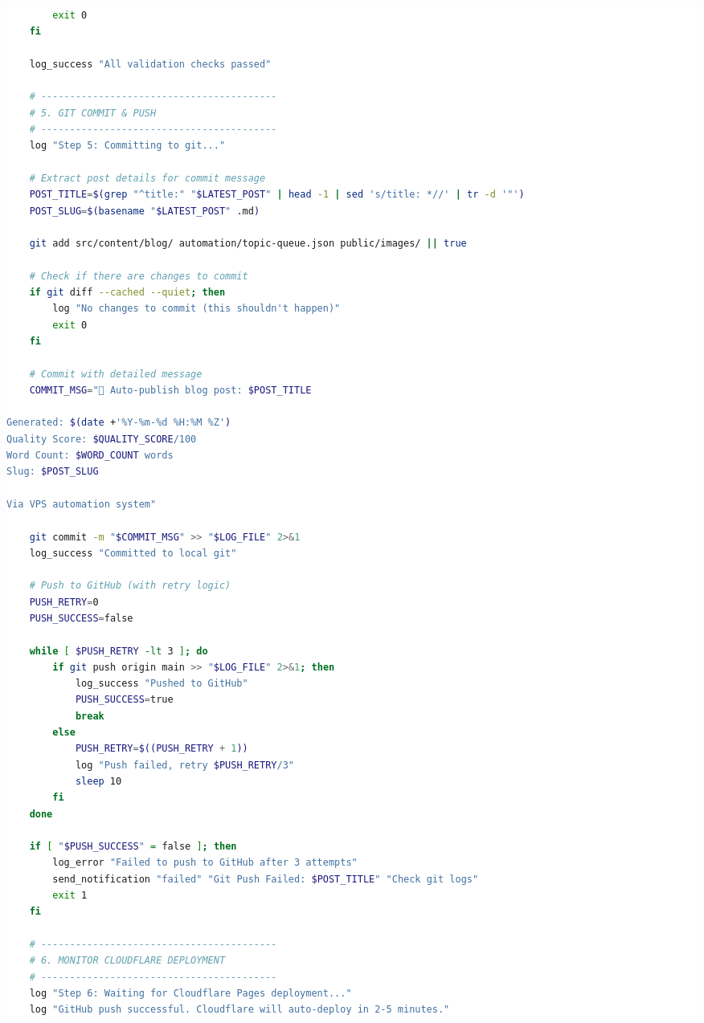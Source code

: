 ```bash
        exit 0
    fi

    log_success "All validation checks passed"

    # -----------------------------------------
    # 5. GIT COMMIT & PUSH
    # -----------------------------------------
    log "Step 5: Committing to git..."

    # Extract post details for commit message
    POST_TITLE=$(grep "^title:" "$LATEST_POST" | head -1 | sed 's/title: *//' | tr -d '"')
    POST_SLUG=$(basename "$LATEST_POST" .md)

    git add src/content/blog/ automation/topic-queue.json public/images/ || true

    # Check if there are changes to commit
    if git diff --cached --quiet; then
        log "No changes to commit (this shouldn't happen)"
        exit 0
    fi

    # Commit with detailed message
    COMMIT_MSG="🤖 Auto-publish blog post: $POST_TITLE

Generated: $(date +'%Y-%m-%d %H:%M %Z')
Quality Score: $QUALITY_SCORE/100
Word Count: $WORD_COUNT words
Slug: $POST_SLUG

Via VPS automation system"

    git commit -m "$COMMIT_MSG" >> "$LOG_FILE" 2>&1
    log_success "Committed to local git"

    # Push to GitHub (with retry logic)
    PUSH_RETRY=0
    PUSH_SUCCESS=false

    while [ $PUSH_RETRY -lt 3 ]; do
        if git push origin main >> "$LOG_FILE" 2>&1; then
            log_success "Pushed to GitHub"
            PUSH_SUCCESS=true
            break
        else
            PUSH_RETRY=$((PUSH_RETRY + 1))
            log "Push failed, retry $PUSH_RETRY/3"
            sleep 10
        fi
    done

    if [ "$PUSH_SUCCESS" = false ]; then
        log_error "Failed to push to GitHub after 3 attempts"
        send_notification "failed" "Git Push Failed: $POST_TITLE" "Check git logs"
        exit 1
    fi

    # -----------------------------------------
    # 6. MONITOR CLOUDFLARE DEPLOYMENT
    # -----------------------------------------
    log "Step 6: Waiting for Cloudflare Pages deployment..."
    log "GitHub push successful. Cloudflare will auto-deploy in 2-5 minutes."

```